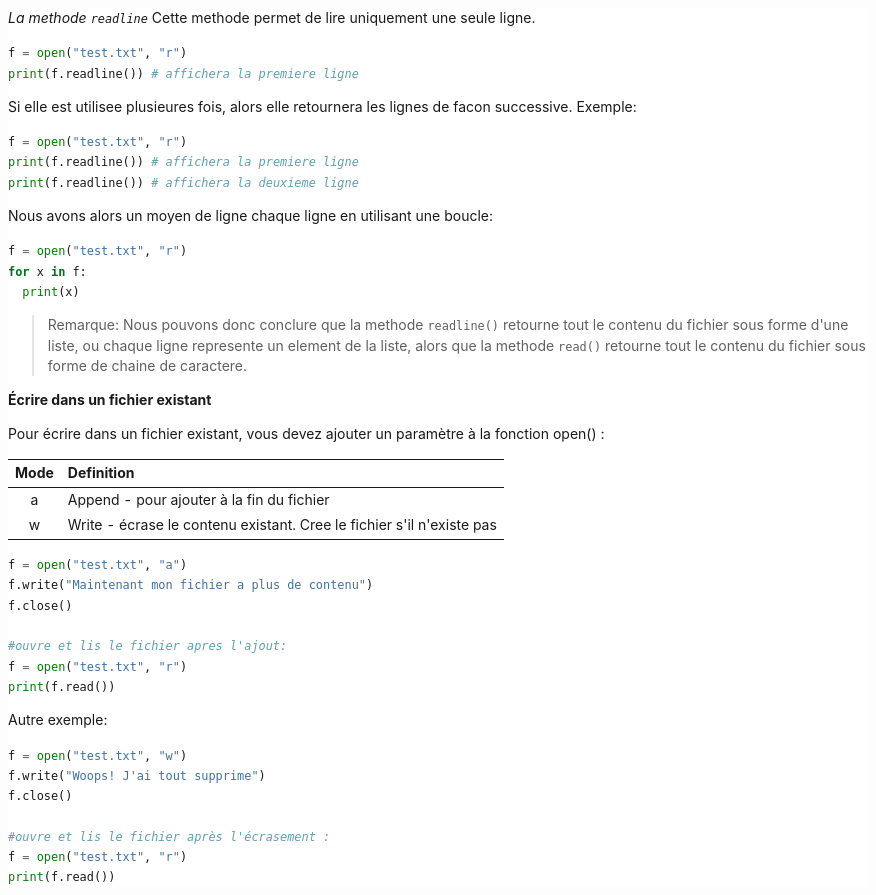
*La methode `readline`*
Cette methode permet de lire uniquement une seule ligne.
```py
f = open("test.txt", "r")
print(f.readline()) # affichera la premiere ligne
```

Si elle est utilisee plusieures fois, alors elle retournera les lignes de facon successive.
Exemple:

```py
f = open("test.txt", "r")
print(f.readline()) # affichera la premiere ligne
print(f.readline()) # affichera la deuxieme ligne
```

Nous avons alors un moyen de ligne chaque ligne en utilisant une boucle:
```py
f = open("test.txt", "r")
for x in f:
  print(x) 
```


> Remarque: Nous pouvons donc conclure que la methode `readline()` retourne tout le contenu du fichier sous forme d'une liste, ou chaque ligne represente un element de la liste, alors que la methode `read()` retourne tout le contenu du fichier sous forme de chaine de caractere.

**Écrire dans un fichier existant**

Pour écrire dans un fichier existant, vous devez ajouter un paramètre à la fonction open() :

|Mode|Definition|
|:------:|:---------|
|a|Append - pour ajouter à la fin du fichier|
|w|Write - écrase le contenu existant. Cree le fichier s'il n'existe pas|

```py
f = open("test.txt", "a")
f.write("Maintenant mon fichier a plus de contenu")
f.close()

#ouvre et lis le fichier apres l'ajout:
f = open("test.txt", "r")
print(f.read())
```

Autre exemple:
```py
f = open("test.txt", "w")
f.write("Woops! J'ai tout supprime")
f.close()

#ouvre et lis le fichier après l'écrasement :
f = open("test.txt", "r")
print(f.read())
```

